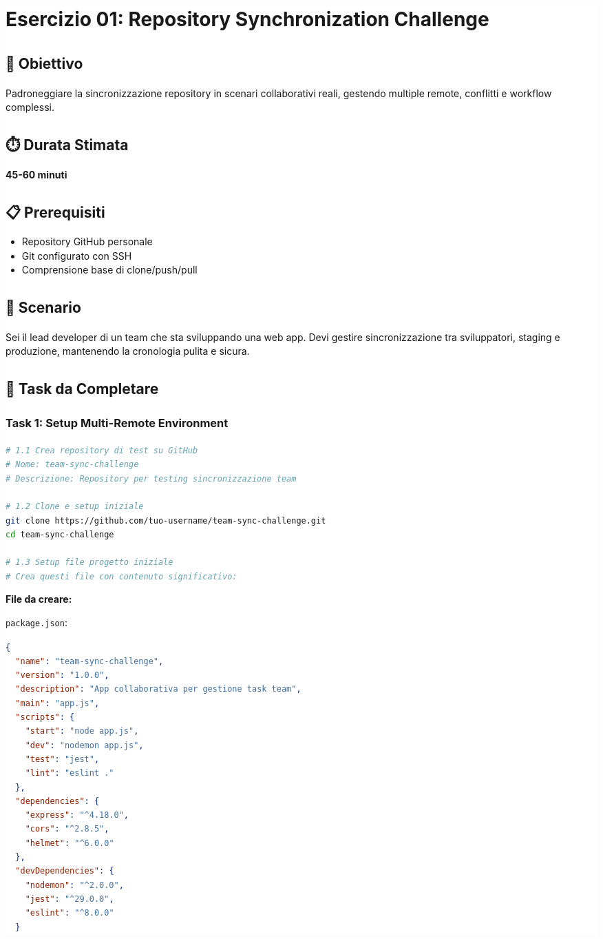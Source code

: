 # Esercizio 01: Repository Synchronization Challenge

## 🎯 Obiettivo
Padroneggiare la sincronizzazione repository in scenari collaborativi reali, gestendo multiple remote, conflitti e workflow complessi.

## ⏱️ Durata Stimata
**45-60 minuti**

## 📋 Prerequisiti
- Repository GitHub personale
- Git configurato con SSH
- Comprensione base di clone/push/pull

## 🚀 Scenario
Sei il lead developer di un team che sta sviluppando una web app. Devi gestire sincronizzazione tra sviluppatori, staging e produzione, mantenendo la cronologia pulita e sicura.

## 📝 Task da Completare

### Task 1: Setup Multi-Remote Environment

```bash
# 1.1 Crea repository di test su GitHub
# Nome: team-sync-challenge
# Descrizione: Repository per testing sincronizzazione team

# 1.2 Clone e setup iniziale
git clone https://github.com/tuo-username/team-sync-challenge.git
cd team-sync-challenge

# 1.3 Setup file progetto iniziale
# Crea questi file con contenuto significativo:
```

**File da creare:**

`package.json`:
```json
{
  "name": "team-sync-challenge",
  "version": "1.0.0",
  "description": "App collaborativa per gestione task team",
  "main": "app.js",
  "scripts": {
    "start": "node app.js",
    "dev": "nodemon app.js",
    "test": "jest",
    "lint": "eslint ."
  },
  "dependencies": {
    "express": "^4.18.0",
    "cors": "^2.8.5",
    "helmet": "^6.0.0"
  },
  "devDependencies": {
    "nodemon": "^2.0.0",
    "jest": "^29.0.0",
    "eslint": "^8.0.0"
  }
```